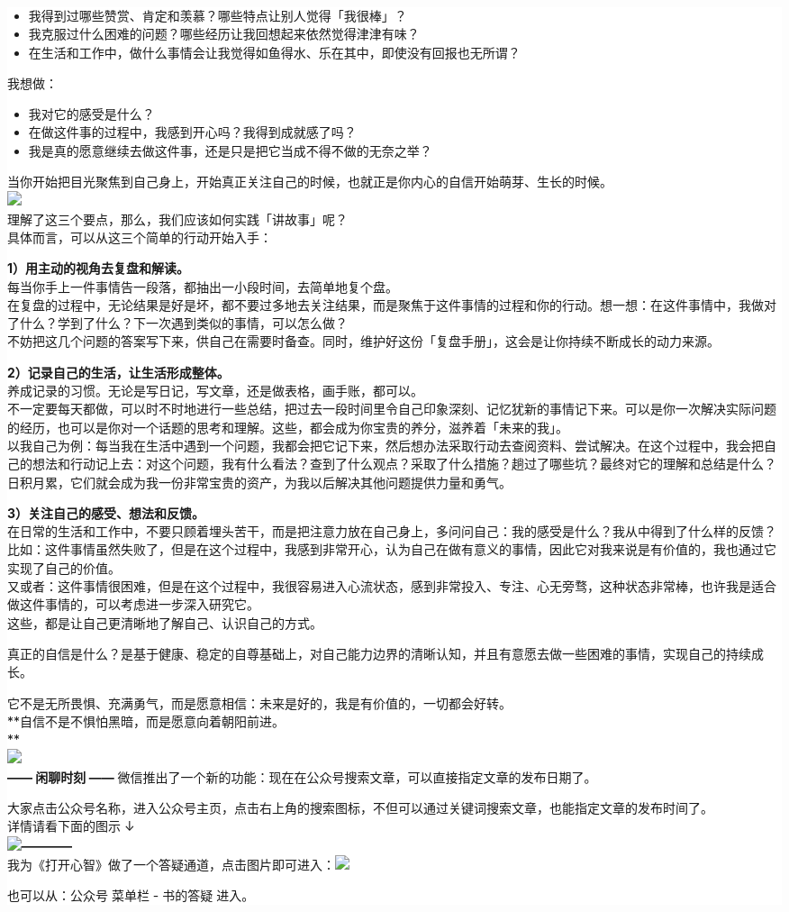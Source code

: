   * 我得到过哪些赞赏、肯定和羡慕？哪些特点让别人觉得「我很棒」？
  * 我克服过什么困难的问题？哪些经历让我回想起来依然觉得津津有味？
  * 在生活和工作中，做什么事情会让我觉得如鱼得水、乐在其中，即使没有回报也无所谓？

  
我想做：

  * 我对它的感受是什么？
  * 在做这件事的过程中，我感到开心吗？我得到成就感了吗？
  * 我是真的愿意继续去做这件事，还是只是把它当成不得不做的无奈之举？

  
当你开始把目光聚焦到自己身上，开始真正关注自己的时候，也就正是你内心的自信开始萌芽、生长的时候。  
![](https://mmbiz.qpic.cn/mmbiz_png/yWXmuSFeCk17IVGzCR5kha9El3FjkFq2uoRVAw1eAXtvqC3YJCMINAocOGEdvzWrRjH12AHQPT0ia39U5bJNhkg/640?wx_fmt=png)  
理解了这三个要点，那么，我们应该如何实践「讲故事」呢？  
具体而言，可以从这三个简单的行动开始入手：  
  
**1）用主动的视角去复盘和解读。**  
每当你手上一件事情告一段落，都抽出一小段时间，去简单地复个盘。  
在复盘的过程中，无论结果是好是坏，都不要过多地去关注结果，而是聚焦于这件事情的过程和你的行动。想一想：在这件事情中，我做对了什么？学到了什么？下一次遇到类似的事情，可以怎么做？  
不妨把这几个问题的答案写下来，供自己在需要时备查。同时，维护好这份「复盘手册」，这会是让你持续不断成长的动力来源。  
  
**2）记录自己的生活，让生活形成整体。**  
养成记录的习惯。无论是写日记，写文章，还是做表格，画手账，都可以。  
不一定要每天都做，可以时不时地进行一些总结，把过去一段时间里令自己印象深刻、记忆犹新的事情记下来。可以是你一次解决实际问题的经历，也可以是你对一个话题的思考和理解。这些，都会成为你宝贵的养分，滋养着「未来的我」。  
以我自己为例：每当我在生活中遇到一个问题，我都会把它记下来，然后想办法采取行动去查阅资料、尝试解决。在这个过程中，我会把自己的想法和行动记上去：对这个问题，我有什么看法？查到了什么观点？采取了什么措施？趟过了哪些坑？最终对它的理解和总结是什么？  
日积月累，它们就会成为我一份非常宝贵的资产，为我以后解决其他问题提供力量和勇气。  
  
**3）关注自己的感受、想法和反馈。**  
在日常的生活和工作中，不要只顾着埋头苦干，而是把注意力放在自己身上，多问问自己：我的感受是什么？我从中得到了什么样的反馈？  
比如：这件事情虽然失败了，但是在这个过程中，我感到非常开心，认为自己在做有意义的事情，因此它对我来说是有价值的，我也通过它实现了自己的价值。  
又或者：这件事情很困难，但是在这个过程中，我很容易进入心流状态，感到非常投入、专注、心无旁骛，这种状态非常棒，也许我是适合做这件事情的，可以考虑进一步深入研究它。  
这些，都是让自己更清晰地了解自己、认识自己的方式。  
  
真正的自信是什么？是基于健康、稳定的自尊基础上，对自己能力边界的清晰认知，并且有意愿去做一些困难的事情，实现自己的持续成长。  
  
它不是无所畏惧、充满勇气，而是愿意相信：未来是好的，我是有价值的，一切都会好转。  
**自信不是不惧怕黑暗，而是愿意向着朝阳前进。  
**  
![](https://mmbiz.qpic.cn/mmbiz_png/yWXmuSFeCk17IVGzCR5kha9El3FjkFq2uoRVAw1eAXtvqC3YJCMINAocOGEdvzWrRjH12AHQPT0ia39U5bJNhkg/640?wx_fmt=png)  
**—— 闲聊时刻 ——** 微信推出了一个新的功能：现在在公众号搜索文章，可以直接指定文章的发布日期了。  
  
大家点击公众号名称，进入公众号主页，点击右上角的搜索图标，不但可以通过关键词搜索文章，也能指定文章的发布时间了。  
详情请看下面的图示 ↓  
![](https://mmbiz.qpic.cn/mmbiz_jpg/yWXmuSFeCk2BcawlqWiarSbUy1uRc0Cctjy6lPZ6Nm63Sj0odgicfJEAxRZEKicbBx2zQkc0G5OkaSjeazcFjDQKw/640?wx_fmt=jpeg)**————**  
我为《打开心智》做了一个答疑通道，点击图片即可进入：[![](https://mmbiz.qpic.cn/mmbiz_jpg/yWXmuSFeCk2V7bFj1vgDLu39EClAejoD73SL4EDargxhQ3bSdFV7wGdOYaPok6SsB8Fjttbuc0dhfoUuDOy40g/640?wx_fmt=jpeg&wxfrom;=5&wx;_lazy=1&wx;_co=1)](http://mp.weixin.qq.com/s?__biz=MzAxNTY0NjEzNg==&mid=2247487068&idx=1&sn=4091380a426910ebd54631a625bf0850&chksm=9b81a28bacf62b9dc0b384e9ff2b80d50b8b19fff170778d7e6382b62de28ea2e96857c30f0d&scene=21#wechat_redirect)  
  
也可以从：公众号 菜单栏 - 书的答疑 进入。  
  